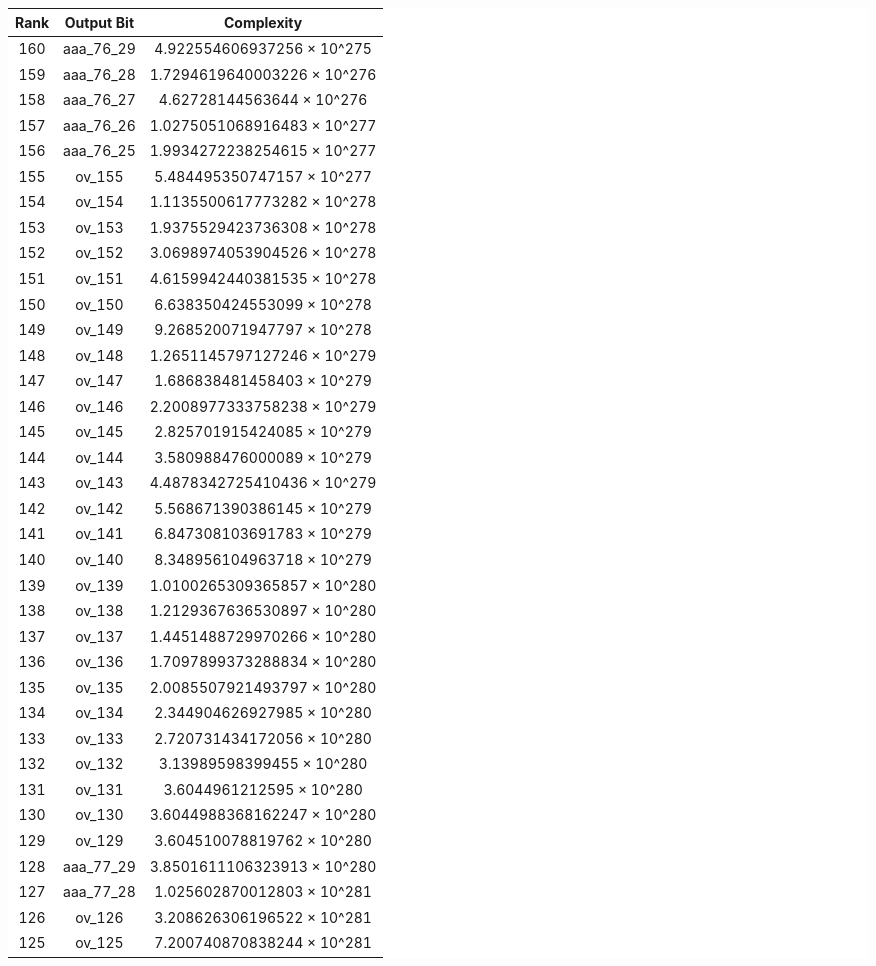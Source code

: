 | Rank | Output Bit | Complexity |
|:----:|:----------:|:----------:|
| 160 | aaa_76_29 | 4.922554606937256 × 10^275 |
| 159 | aaa_76_28 | 1.7294619640003226 × 10^276 |
| 158 | aaa_76_27 | 4.62728144563644 × 10^276 |
| 157 | aaa_76_26 | 1.0275051068916483 × 10^277 |
| 156 | aaa_76_25 | 1.9934272238254615 × 10^277 |
| 155 | ov_155 | 5.484495350747157 × 10^277 |
| 154 | ov_154 | 1.1135500617773282 × 10^278 |
| 153 | ov_153 | 1.9375529423736308 × 10^278 |
| 152 | ov_152 | 3.0698974053904526 × 10^278 |
| 151 | ov_151 | 4.6159942440381535 × 10^278 |
| 150 | ov_150 | 6.638350424553099 × 10^278 |
| 149 | ov_149 | 9.268520071947797 × 10^278 |
| 148 | ov_148 | 1.2651145797127246 × 10^279 |
| 147 | ov_147 | 1.686838481458403 × 10^279 |
| 146 | ov_146 | 2.2008977333758238 × 10^279 |
| 145 | ov_145 | 2.825701915424085 × 10^279 |
| 144 | ov_144 | 3.580988476000089 × 10^279 |
| 143 | ov_143 | 4.4878342725410436 × 10^279 |
| 142 | ov_142 | 5.568671390386145 × 10^279 |
| 141 | ov_141 | 6.847308103691783 × 10^279 |
| 140 | ov_140 | 8.348956104963718 × 10^279 |
| 139 | ov_139 | 1.0100265309365857 × 10^280 |
| 138 | ov_138 | 1.2129367636530897 × 10^280 |
| 137 | ov_137 | 1.4451488729970266 × 10^280 |
| 136 | ov_136 | 1.7097899373288834 × 10^280 |
| 135 | ov_135 | 2.0085507921493797 × 10^280 |
| 134 | ov_134 | 2.344904626927985 × 10^280 |
| 133 | ov_133 | 2.720731434172056 × 10^280 |
| 132 | ov_132 | 3.13989598399455 × 10^280 |
| 131 | ov_131 | 3.6044961212595 × 10^280 |
| 130 | ov_130 | 3.6044988368162247 × 10^280 |
| 129 | ov_129 | 3.604510078819762 × 10^280 |
| 128 | aaa_77_29 | 3.8501611106323913 × 10^280 |
| 127 | aaa_77_28 | 1.025602870012803 × 10^281 |
| 126 | ov_126 | 3.208626306196522 × 10^281 |
| 125 | ov_125 | 7.200740870838244 × 10^281 |